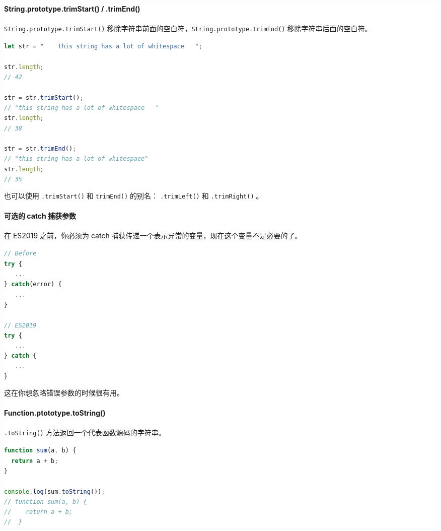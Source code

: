 #### String.prototype.trimStart() / .trimEnd()
`String.prototype.trimStart()` 移除字符串前面的空白符，`String.prototype.trimEnd()` 移除字符串后面的空白符。
````javascript
let str = "    this string has a lot of whitespace   ";

str.length;
// 42

str = str.trimStart();
// "this string has a lot of whitespace   "
str.length;
// 38

str = str.trimEnd();
// "this string has a lot of whitespace"
str.length;
// 35
````
也可以使用 `.trimStart()` 和 `trimEnd()` 的别名： `.trimLeft()` 和 `.trimRight()` 。

#### 可选的 catch 捕获参数
在 ES2019 之前，你必须为 catch 捕获传递一个表示异常的变量，现在这个变量不是必要的了。
````javascript
// Before
try {
   ...
} catch(error) {
   ...
}

// ES2019
try {
   ...
} catch {
   ...
}
````
这在你想忽略错误参数的时候很有用。

#### Function.ptototype.toString()
`.toString()` 方法返回一个代表函数源码的字符串。
````javascript
function sum(a, b) {
  return a + b;
}

console.log(sum.toString());
// function sum(a, b) {
//    return a + b;
//  }
````
